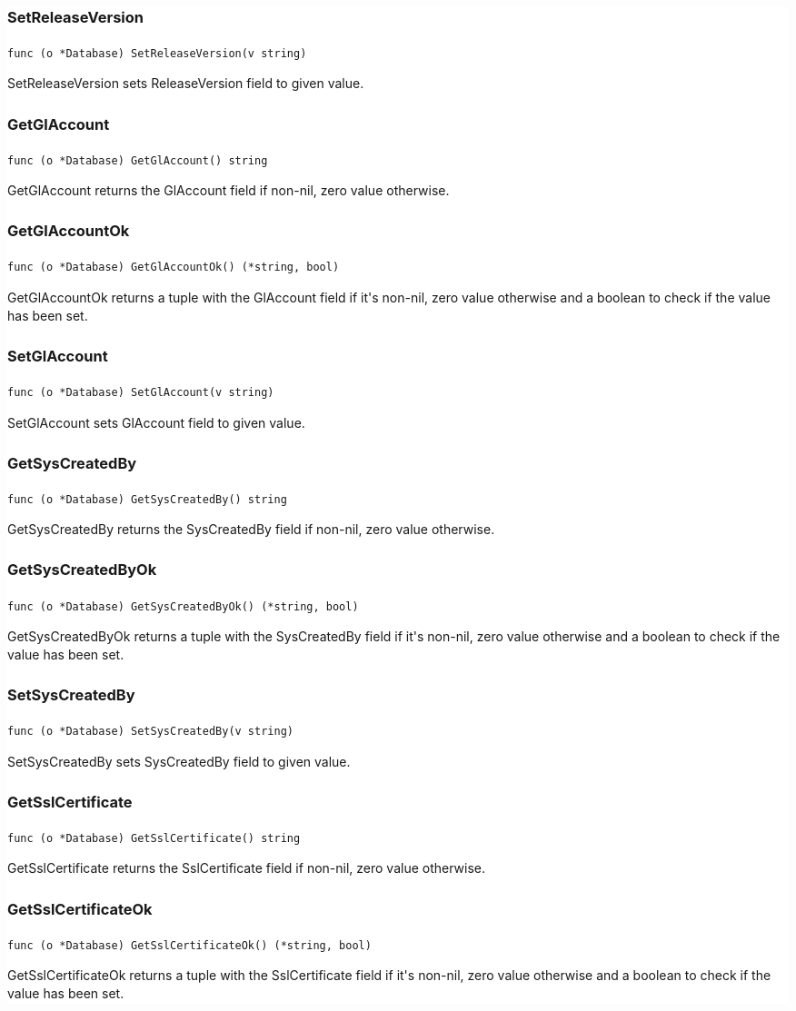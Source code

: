 ### SetReleaseVersion

`func (o *Database) SetReleaseVersion(v string)`

SetReleaseVersion sets ReleaseVersion field to given value.


### GetGlAccount

`func (o *Database) GetGlAccount() string`

GetGlAccount returns the GlAccount field if non-nil, zero value otherwise.

### GetGlAccountOk

`func (o *Database) GetGlAccountOk() (*string, bool)`

GetGlAccountOk returns a tuple with the GlAccount field if it's non-nil, zero value otherwise
and a boolean to check if the value has been set.

### SetGlAccount

`func (o *Database) SetGlAccount(v string)`

SetGlAccount sets GlAccount field to given value.


### GetSysCreatedBy

`func (o *Database) GetSysCreatedBy() string`

GetSysCreatedBy returns the SysCreatedBy field if non-nil, zero value otherwise.

### GetSysCreatedByOk

`func (o *Database) GetSysCreatedByOk() (*string, bool)`

GetSysCreatedByOk returns a tuple with the SysCreatedBy field if it's non-nil, zero value otherwise
and a boolean to check if the value has been set.

### SetSysCreatedBy

`func (o *Database) SetSysCreatedBy(v string)`

SetSysCreatedBy sets SysCreatedBy field to given value.


### GetSslCertificate

`func (o *Database) GetSslCertificate() string`

GetSslCertificate returns the SslCertificate field if non-nil, zero value otherwise.

### GetSslCertificateOk

`func (o *Database) GetSslCertificateOk() (*string, bool)`

GetSslCertificateOk returns a tuple with the SslCertificate field if it's non-nil, zero value otherwise
and a boolean to check if the value has been set.
